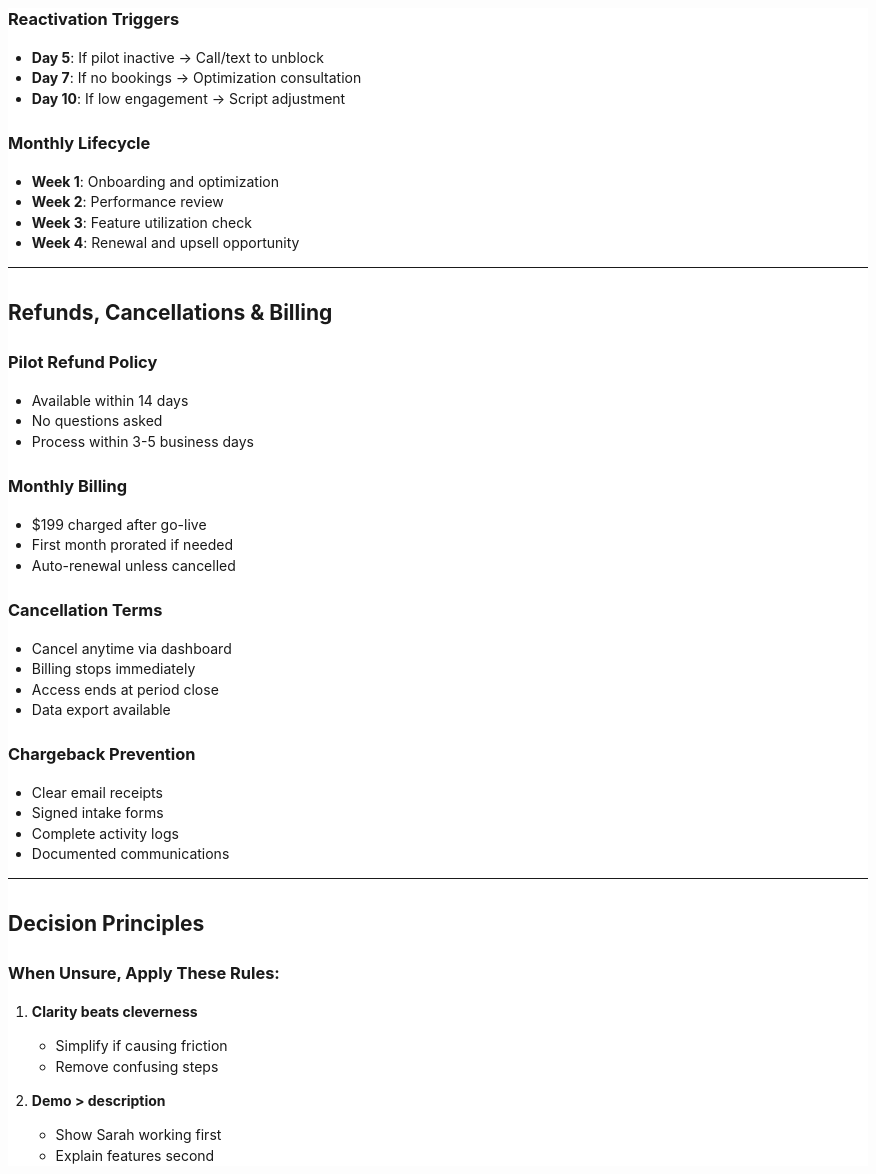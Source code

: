 ### Reactivation Triggers
- **Day 5**: If pilot inactive → Call/text to unblock
- **Day 7**: If no bookings → Optimization consultation
- **Day 10**: If low engagement → Script adjustment

### Monthly Lifecycle
- **Week 1**: Onboarding and optimization
- **Week 2**: Performance review
- **Week 3**: Feature utilization check
- **Week 4**: Renewal and upsell opportunity

---

## Refunds, Cancellations & Billing

### Pilot Refund Policy
- Available within 14 days
- No questions asked
- Process within 3-5 business days

### Monthly Billing
- $199 charged after go-live
- First month prorated if needed
- Auto-renewal unless cancelled

### Cancellation Terms
- Cancel anytime via dashboard
- Billing stops immediately
- Access ends at period close
- Data export available

### Chargeback Prevention
- Clear email receipts
- Signed intake forms
- Complete activity logs
- Documented communications

---

## Decision Principles

### When Unsure, Apply These Rules:

1. **Clarity beats cleverness**
   - Simplify if causing friction
   - Remove confusing steps

2. **Demo > description**
   - Show Sarah working first
   - Explain features second
